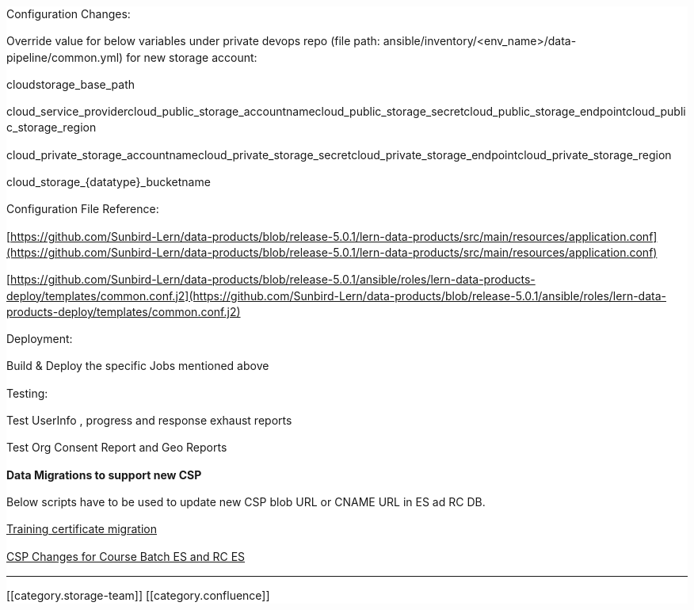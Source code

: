 Configuration Changes:

Override value for below variables under private devops repo (file path: ansible/inventory/\<env\_name>/data-pipeline/common.yml) for new storage account:

cloudstorage\_base\_path

cloud\_service\_providercloud\_public\_storage\_accountnamecloud\_public\_storage\_secretcloud\_public\_storage\_endpointcloud\_public\_storage\_region

cloud\_private\_storage\_accountnamecloud\_private\_storage\_secretcloud\_private\_storage\_endpointcloud\_private\_storage\_region

cloud\_storage\_{datatype}\_bucketname

Configuration File Reference:

[https://github.com/Sunbird-Lern/data-products/blob/release-5.0.1/lern-data-products/src/main/resources/application.conf](https://github.com/Sunbird-Lern/data-products/blob/release-5.0.1/lern-data-products/src/main/resources/application.conf)

[https://github.com/Sunbird-Lern/data-products/blob/release-5.0.1/ansible/roles/lern-data-products-deploy/templates/common.conf.j2](https://github.com/Sunbird-Lern/data-products/blob/release-5.0.1/ansible/roles/lern-data-products-deploy/templates/common.conf.j2)

Deployment:

Build & Deploy the specific Jobs mentioned above

Testing:

Test UserInfo , progress and response exhaust reports

Test Org Consent Report and Geo Reports

**Data Migrations to support new CSP**

Below scripts have to be used to update new CSP blob URL or CNAME URL in ES ad RC DB.

[Training certificate migration](https://project-sunbird.atlassian.net/wiki/spaces/UM/pages/3256877067)

[CSP Changes for Course Batch ES and RC ES](https://project-sunbird.atlassian.net/wiki/spaces/UM/pages/3231449089)

***

\[\[category.storage-team]] \[\[category.confluence]]
